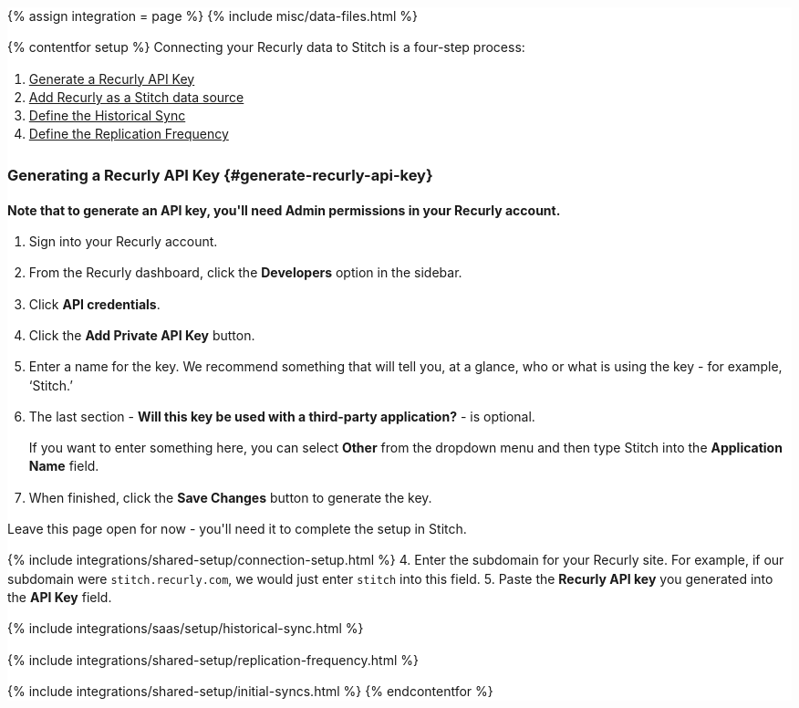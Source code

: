 {% assign integration = page %}
{% include misc/data-files.html %}



{% contentfor setup %}
Connecting your Recurly data to Stitch is a four-step process:

1. [Generate a Recurly API Key](#generate-recurly-api-key)
2. [Add Recurly as a Stitch data source](#add-stitch-data-source)
3. [Define the Historical Sync](#define-historical-sync)
4. [Define the Replication Frequency](#define-rep-frequency)

### Generating a Recurly API Key {#generate-recurly-api-key}

**Note that to generate an API key, you'll need Admin permissions in your Recurly account.**

1. Sign into your Recurly account.
2. From the Recurly dashboard, click the **Developers** option in the sidebar.
3. Click **API credentials**.
4. Click the **Add Private API Key** button.
5. Enter a name for the key. We recommend something that will tell you, at a glance, who or what is using the key - for example, ‘Stitch.’
6. The last section - **Will this key be used with a third-party application?** - is optional. 

   If you want to enter something here, you can select **Other** from the dropdown menu and then type Stitch into the **Application Name** field.
7. When finished, click the **Save Changes** button to generate the key.

Leave this page open for now - you'll need it to complete the setup in Stitch.

{% include integrations/shared-setup/connection-setup.html %}
4. Enter the subdomain for your Recurly site. For example, if our subdomain were `stitch.recurly.com`, we would just enter `stitch` into this field.
5. Paste the **Recurly API key** you generated into the **API Key** field.

{% include integrations/saas/setup/historical-sync.html %}

{% include integrations/shared-setup/replication-frequency.html %}

{% include integrations/shared-setup/initial-syncs.html %}
{% endcontentfor %}